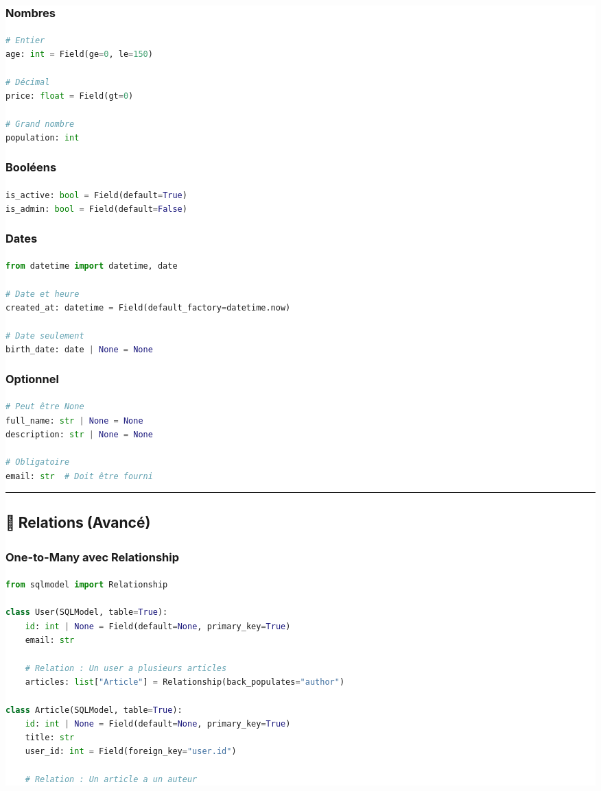 ### Nombres

```python
# Entier
age: int = Field(ge=0, le=150)

# Décimal
price: float = Field(gt=0)

# Grand nombre
population: int
```

### Booléens

```python
is_active: bool = Field(default=True)
is_admin: bool = Field(default=False)
```

### Dates

```python
from datetime import datetime, date

# Date et heure
created_at: datetime = Field(default_factory=datetime.now)

# Date seulement
birth_date: date | None = None
```

### Optionnel

```python
# Peut être None
full_name: str | None = None
description: str | None = None

# Obligatoire
email: str  # Doit être fourni
```

---

## 🔗 Relations (Avancé)

### One-to-Many avec Relationship

```python
from sqlmodel import Relationship

class User(SQLModel, table=True):
    id: int | None = Field(default=None, primary_key=True)
    email: str
    
    # Relation : Un user a plusieurs articles
    articles: list["Article"] = Relationship(back_populates="author")

class Article(SQLModel, table=True):
    id: int | None = Field(default=None, primary_key=True)
    title: str
    user_id: int = Field(foreign_key="user.id")
    
    # Relation : Un article a un auteur
```